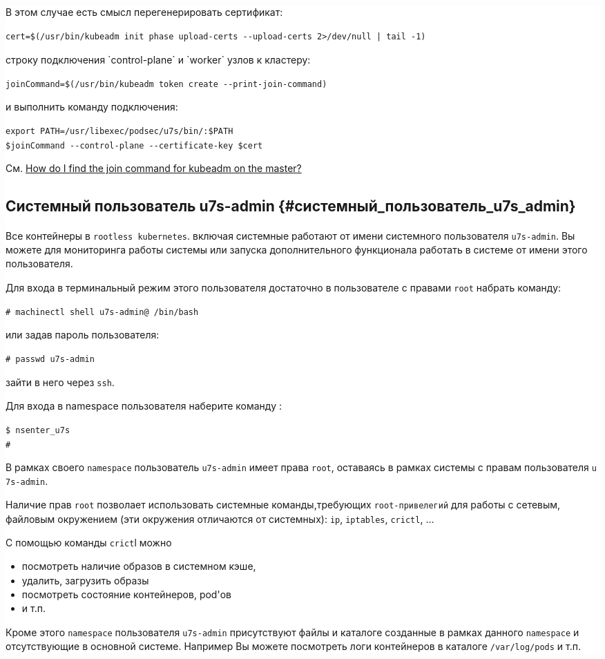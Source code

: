 В этом случае есть смысл перегенерировать сертификат:

    cert=$(/usr/bin/kubeadm init phase upload-certs --upload-certs 2>/dev/null | tail -1)

строку подключения \`control-plane\` и \`worker\` узлов к кластеру:

    joinCommand=$(/usr/bin/kubeadm token create --print-join-command)

и выполнить команду подключения:

    export PATH=/usr/libexec/podsec/u7s/bin/:$PATH
    $joinCommand --control-plane --certificate-key $cert

См. [How do I find the join command for kubeadm on the
master?](https://stackoverflow.com/questions/51126164/how-do-i-find-the-join-command-for-kubeadm-on-the-master)

## Системный пользователь u7s-admin {#системный_пользователь_u7s_admin}

Все контейнеры в `rootless kubernetes`. включая системные работают от
имени системного пользователя `u7s-admin`. Вы можете для мониторинга
работы системы или запуска дополнительного функционала работать в
системе от имени этого пользователя.

Для входа в терминальный режим этого пользователя достаточно в
пользователе с правами `root` набрать команду:

    # machinectl shell u7s-admin@ /bin/bash

или задав пароль пользователя:

    # passwd u7s-admin

зайти в него через `ssh`.

Для входа в namespace пользователя наберите команду :

    $ nsenter_u7s
    #

В рамках своего `namespace` пользователь `u7s-admin` имеет права `root`,
оставаясь в рамках системы с правам пользователя `u7s-admin`.

Наличие прав `root` позволает использовать системные команды,требующих
`root-привелегий` для работы с сетевым, файловым окружением (эти
окружения отличаются от системных): `ip`, `iptables`, `crictl`, \...

С помощью команды `crict`l можно

- посмотреть наличие образов в системном кэше,
- удалить, загрузить образы
- посмотреть состояние контейнеров, pod\'ов
- и т.п.

Кроме этого `namespace` пользователя `u7s-admin` присутствуют файлы и
каталоге созданные в рамках данного `namespace` и отсутствующие в
основной системе. Например Вы можете посмотреть логи контейнеров в
каталоге `/var/log/pods` и т.п.
